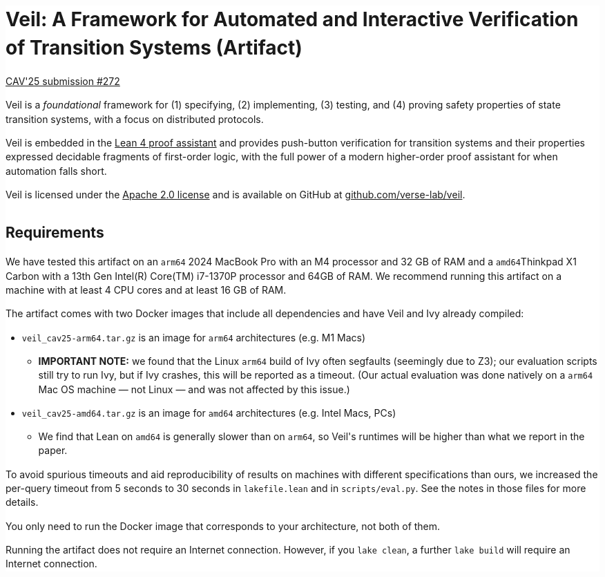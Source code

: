 # Veil: A Framework for Automated and Interactive Verification of Transition Systems (Artifact)

[CAV'25 submission #272](https://cav2025.hotcrp.com/paper/272)

Veil is a _foundational_ framework for (1) specifying, (2)
implementing, (3) testing, and (4) proving safety properties of state
transition systems, with a focus on distributed protocols.

Veil is embedded in the [Lean 4 proof assistant](https://lean-lang.org/)
and provides push-button verification for transition systems and their
properties expressed decidable fragments of first-order logic, with the
full power of a modern higher-order proof assistant for when automation
falls short.

Veil is licensed under the [Apache 2.0
license](https://www.apache.org/licenses/LICENSE-2.0) and is available
on GitHub at
[github.com/verse-lab/veil](https://github.com/verse-lab/veil).

## Requirements

We have tested this artifact on an `arm64` 2024 MacBook Pro with an M4
processor and 32 GB of RAM and a `amd64`Thinkpad X1 Carbon with a 13th
Gen Intel(R) Core(TM) i7-1370P processor and 64GB of RAM. We recommend
running this artifact on a machine with at least 4 CPU cores and at
least 16 GB of RAM.

The artifact comes with two Docker images that include all dependencies
and have Veil and Ivy already compiled:

- `veil_cav25-arm64.tar.gz` is an image for `arm64` architectures (e.g.
M1 Macs)
  - **IMPORTANT NOTE:** we found that the Linux `arm64` build of Ivy
  often segfaults (seemingly due to Z3); our evaluation scripts still
  try to run Ivy, but if Ivy crashes, this will be reported as a
  timeout. (Our actual evaluation was done natively on a `arm64` Mac OS
  machine — not Linux — and was not affected by this issue.)

- `veil_cav25-amd64.tar.gz` is an image for `amd64` architectures
(e.g. Intel Macs, PCs)
  - We find that Lean on `amd64` is generally slower than on `arm64`,
  so Veil's runtimes will be higher than what we report in the paper.

To avoid spurious timeouts and aid reproducibility of results on
machines with different specifications than ours, we increased the
per-query timeout from 5 seconds to 30 seconds in `lakefile.lean` and
in `scripts/eval.py`. See the notes in those files for more details.

You only need to run the Docker image that corresponds to your
architecture, not both of them.

Running the artifact does not require an Internet connection. However,
if you `lake clean`, a further `lake build` will require an Internet
connection.
